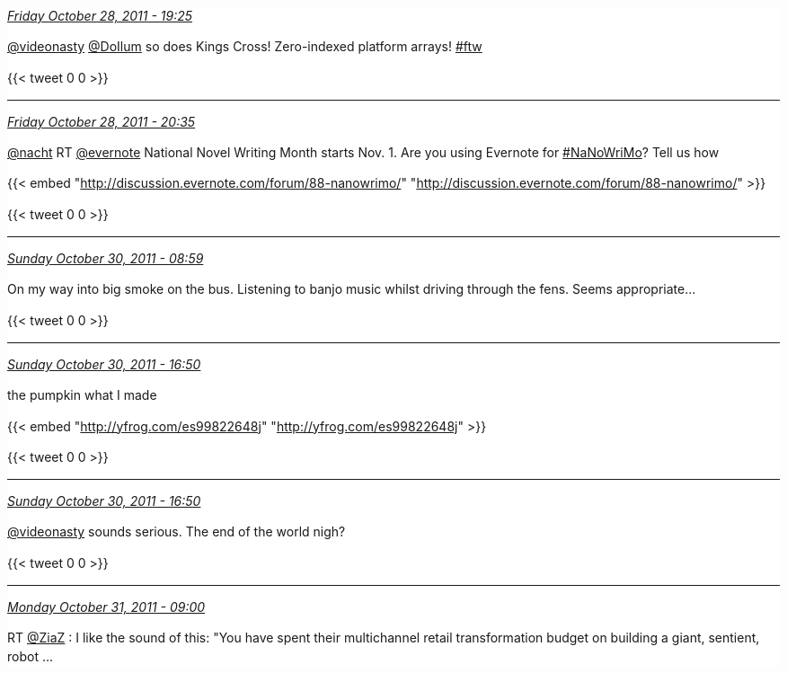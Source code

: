 
<p><a id="129987228381351936" href="#129987228381351936"><em title="2011-10-28T19:25:44.000+01:00">Friday October 28, 2011 - 19:25</em></a></p>
      
[@videonasty](https://twitter.com/@videonasty)  [@DoIlum](https://twitter.com/@DoIlum)  so does Kings Cross! Zero-indexed platform arrays! [#ftw](/tags/ftw)

{{< tweet 0 0 >}}

---

<p><a id="130004857296924672" href="#130004857296924672"><em title="2011-10-28T20:35:48.000+01:00">Friday October 28, 2011 - 20:35</em></a></p>
      
[@nacht](https://twitter.com/@nacht)  RT [@evernote](https://twitter.com/@evernote)  National Novel Writing Month starts Nov. 1. Are you using Evernote for [#NaNoWriMo](/tags/NaNoWriMo)? Tell us how 

{{< embed "http://discussion.evernote.com/forum/88-nanowrimo/" "http://discussion.evernote.com/forum/88-nanowrimo/" >}}


{{< tweet 0 0 >}}

---

<p><a id="130569544111628288" href="#130569544111628288"><em title="2011-10-30T08:59:39.000+00:00">Sunday October 30, 2011 - 08:59</em></a></p>
      
On my way into big smoke on the bus. Listening to banjo music whilst driving through the fens. Seems appropriate...

{{< tweet 0 0 >}}

---

<p><a id="130688006431584257" href="#130688006431584257"><em title="2011-10-30T16:50:23.000+00:00">Sunday October 30, 2011 - 16:50</em></a></p>
      
 the pumpkin what I made

{{< embed "http://yfrog.com/es99822648j" "http://yfrog.com/es99822648j" >}}


{{< tweet 0 0 >}}

---

<p><a id="130688014090383360" href="#130688014090383360"><em title="2011-10-30T16:50:25.000+00:00">Sunday October 30, 2011 - 16:50</em></a></p>
      
[@videonasty](https://twitter.com/@videonasty)  sounds serious. The end of the world nigh?

{{< tweet 0 0 >}}

---

<p><a id="130932223615569920" href="#130932223615569920"><em title="2011-10-31T09:00:49.000+00:00">Monday October 31, 2011 - 09:00</em></a></p>
      
RT [@ZiaZ](https://twitter.com/@ZiaZ) : I like the sound of this: "You have spent their multichannel retail transformation budget on building a giant, sentient, robot ...
